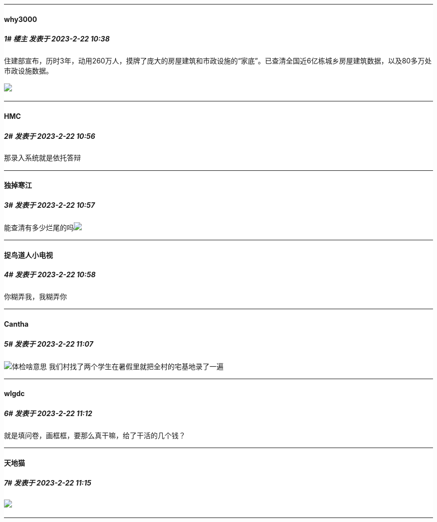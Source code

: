 
*****

####  why3000  
##### 1#       楼主       发表于 2023-2-22 10:38

住建部宣布，历时3年，动用260万人，摸牌了庞大的房屋建筑和市政设施的“家底”。已查清全国近6亿栋城乡房屋建筑数据，以及80多万处市政设施数据。

<img src="https://p.sda1.dev/10/c48b5b8f159ef5801fc2027e10700272/CMP_20230222103531048.jpg" referrerpolicy="no-referrer">

*****

####  HMC  
##### 2#       发表于 2023-2-22 10:56

那录入系统就是依托答辩

*****

####  独掉寒江  
##### 3#       发表于 2023-2-22 10:57

能查清有多少烂尾的吗<img src="https://static.saraba1st.com/image/smiley/face2017/037.png" referrerpolicy="no-referrer">

*****

####  捉鸟道人小电视  
##### 4#       发表于 2023-2-22 10:58

你糊弄我，我糊弄你

*****

####  Cantha  
##### 5#       发表于 2023-2-22 11:07

<img src="https://static.saraba1st.com/image/smiley/face2017/004.gif" referrerpolicy="no-referrer">体检啥意思 我们村找了两个学生在暑假里就把全村的宅基地录了一遍

*****

####  wlgdc  
##### 6#       发表于 2023-2-22 11:12

就是填问卷，画框框，要那么真干嘛，给了干活的几个钱？

*****

####  天地猫  
##### 7#       发表于 2023-2-22 11:15

<img src="https://static.saraba1st.com/image/smiley/face2017/067.png" referrerpolicy="no-referrer">

*****
